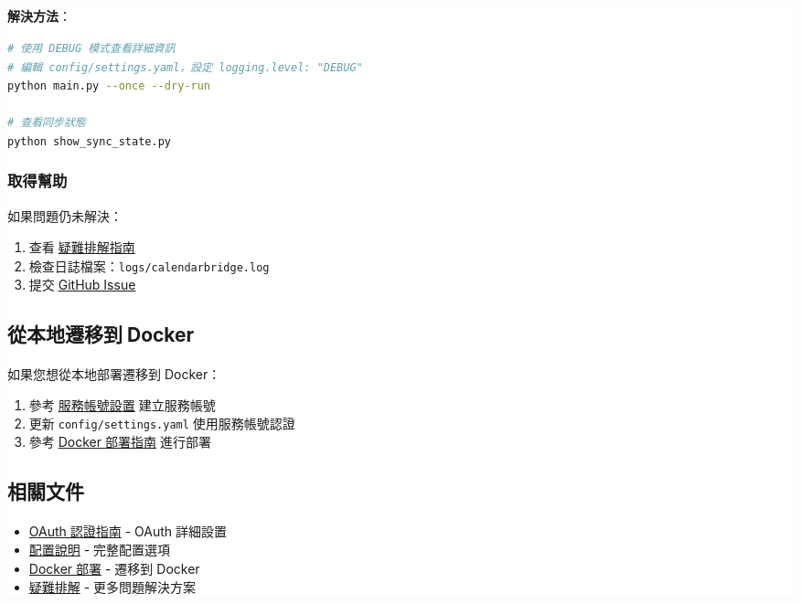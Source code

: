 **解決方法**：
```bash
# 使用 DEBUG 模式查看詳細資訊
# 編輯 config/settings.yaml，設定 logging.level: "DEBUG"
python main.py --once --dry-run

# 查看同步狀態
python show_sync_state.py
```

### 取得幫助

如果問題仍未解決：

1. 查看 [疑難排解指南](../reference/troubleshooting.md)
2. 檢查日誌檔案：`logs/calendarbridge.log`
3. 提交 [GitHub Issue](https://github.com/yourusername/CalendarBridge/issues)

## 從本地遷移到 Docker

如果您想從本地部署遷移到 Docker：

1. 參考 [服務帳號設置](../authentication/service_account.md) 建立服務帳號
2. 更新 `config/settings.yaml` 使用服務帳號認證
3. 參考 [Docker 部署指南](docker.md) 進行部署

## 相關文件

- [OAuth 認證指南](../authentication/oauth.md) - OAuth 詳細設置
- [配置說明](../reference/configuration.md) - 完整配置選項
- [Docker 部署](docker.md) - 遷移到 Docker
- [疑難排解](../reference/troubleshooting.md) - 更多問題解決方案
